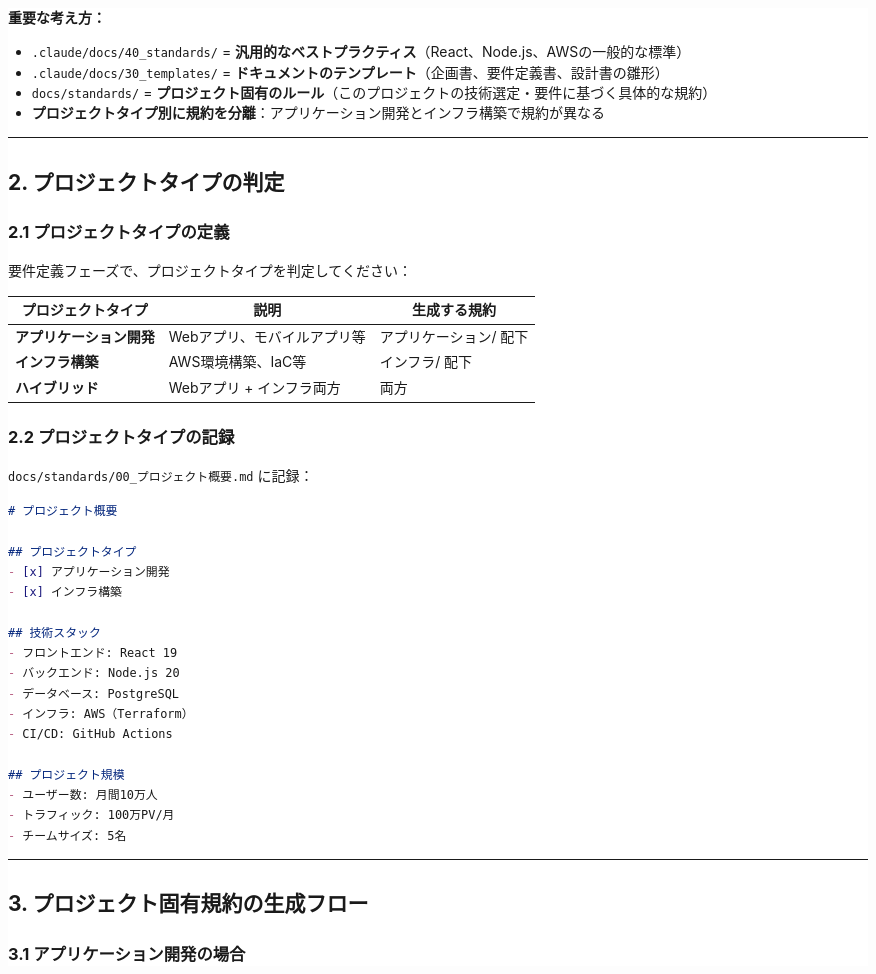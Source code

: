 **重要な考え方：**
- `.claude/docs/40_standards/` = **汎用的なベストプラクティス**（React、Node.js、AWSの一般的な標準）
- `.claude/docs/30_templates/` = **ドキュメントのテンプレート**（企画書、要件定義書、設計書の雛形）
- `docs/standards/` = **プロジェクト固有のルール**（このプロジェクトの技術選定・要件に基づく具体的な規約）
- **プロジェクトタイプ別に規約を分離**：アプリケーション開発とインフラ構築で規約が異なる

---

## 2. プロジェクトタイプの判定

### 2.1 プロジェクトタイプの定義

要件定義フェーズで、プロジェクトタイプを判定してください：

| プロジェクトタイプ | 説明 | 生成する規約 |
|----------------|------|------------|
| **アプリケーション開発** | Webアプリ、モバイルアプリ等 | アプリケーション/ 配下 |
| **インフラ構築** | AWS環境構築、IaC等 | インフラ/ 配下 |
| **ハイブリッド** | Webアプリ + インフラ両方 | 両方 |

### 2.2 プロジェクトタイプの記録

`docs/standards/00_プロジェクト概要.md` に記録：

```markdown
# プロジェクト概要

## プロジェクトタイプ
- [x] アプリケーション開発
- [x] インフラ構築

## 技術スタック
- フロントエンド: React 19
- バックエンド: Node.js 20
- データベース: PostgreSQL
- インフラ: AWS（Terraform）
- CI/CD: GitHub Actions

## プロジェクト規模
- ユーザー数: 月間10万人
- トラフィック: 100万PV/月
- チームサイズ: 5名
```

---

## 3. プロジェクト固有規約の生成フロー

### 3.1 アプリケーション開発の場合
